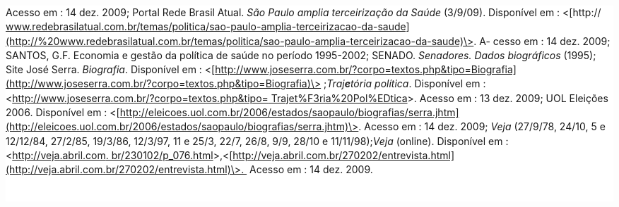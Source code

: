 Acesso em : 14 dez. 2009; Portal Rede Brasil Atual. *São Paulo amplia
terceirização da Saúde* (3/9/09). Disponível em : \<[http://
www.redebrasilatual.com.br/temas/politica/sao-paulo-amplia-terceirizacao-da-saude](http://%20www.redebrasilatual.com.br/temas/politica/sao-paulo-amplia-terceirizacao-da-saude)\>.
A- cesso em : 14 dez. 2009; SANTOS, G.F. Economia e gestão da política
de saúde no período 1995-2002; SENADO. *Senadores. Dados biográficos*
(1995); Site José Serra. *Biografia*. Disponível em :
\<[http://www.joseserra.com.br/?corpo=textos.php&tipo=Biografia](http://www.joseserra.com.br/?corpo=textos.php&tipo=Biografia)\>
;*Traj**e**tória política*. Disponível em :
\<[http://www.joseserra.com.br/?corpo=textos.php&tipo=
Trajet%F3ria%20Pol%EDtica](http://www.joseserra.com.br/?corpo=textos.php&tipo=%20Trajet%F3ria%20Pol%EDtica)\>.
Acesso em : 13 dez. 2009; UOL Eleições 2006. Disponível em :
\<[http://eleicoes.uol.com.br/2006/estados/saopaulo/biografias/serra.jhtm](http://eleicoes.uol.com.br/2006/estados/saopaulo/biografias/serra.jhtm)\>.
Acesso em : 14 dez. 2009; *Veja* (27/9/78, 24/10, 5 e 12/12/84, 27/2/85,
19/3/86, 12/3/97, 11 e 25/3, 22/7, 26/8, 9/9, 28/10 e 11/11/98);*Veja*
(online). Disponível em : \<[http://veja.abril.com.
br/230102/p\_076.html](http://veja.abril.com.%20br/230102/p_076.html)\>,\<[http://veja.abril.com.br/270202/entrevista.html](http://veja.abril.com.br/270202/entrevista.html)\>. 
Acesso em : 14 dez. 2009.

 
